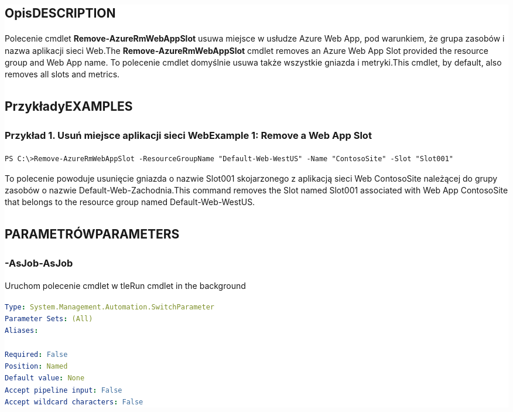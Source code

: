 ## <span data-ttu-id="c2763-106">Opis</span><span class="sxs-lookup"><span data-stu-id="c2763-106">DESCRIPTION</span></span>
<span data-ttu-id="c2763-107">Polecenie cmdlet **Remove-AzureRmWebAppSlot** usuwa miejsce w usłudze Azure Web App, pod warunkiem, że grupa zasobów i nazwa aplikacji sieci Web.</span><span class="sxs-lookup"><span data-stu-id="c2763-107">The **Remove-AzureRmWebAppSlot** cmdlet removes an Azure Web App Slot provided the resource group and Web App name.</span></span>
<span data-ttu-id="c2763-108">To polecenie cmdlet domyślnie usuwa także wszystkie gniazda i metryki.</span><span class="sxs-lookup"><span data-stu-id="c2763-108">This cmdlet, by default, also removes all slots and metrics.</span></span>

## <span data-ttu-id="c2763-109">Przykłady</span><span class="sxs-lookup"><span data-stu-id="c2763-109">EXAMPLES</span></span>

### <span data-ttu-id="c2763-110">Przykład 1. Usuń miejsce aplikacji sieci Web</span><span class="sxs-lookup"><span data-stu-id="c2763-110">Example 1: Remove a Web App Slot</span></span>
```
PS C:\>Remove-AzureRmWebAppSlot -ResourceGroupName "Default-Web-WestUS" -Name "ContosoSite" -Slot "Slot001"
```

<span data-ttu-id="c2763-111">To polecenie powoduje usunięcie gniazda o nazwie Slot001 skojarzonego z aplikacją sieci Web ContosoSite należącej do grupy zasobów o nazwie Default-Web-Zachodnia.</span><span class="sxs-lookup"><span data-stu-id="c2763-111">This command removes the Slot named Slot001 associated with Web App ContosoSite that belongs to the resource group named Default-Web-WestUS.</span></span>

## <span data-ttu-id="c2763-112">PARAMETRÓW</span><span class="sxs-lookup"><span data-stu-id="c2763-112">PARAMETERS</span></span>

### <span data-ttu-id="c2763-113">-AsJob</span><span class="sxs-lookup"><span data-stu-id="c2763-113">-AsJob</span></span>
<span data-ttu-id="c2763-114">Uruchom polecenie cmdlet w tle</span><span class="sxs-lookup"><span data-stu-id="c2763-114">Run cmdlet in the background</span></span>

```yaml
Type: System.Management.Automation.SwitchParameter
Parameter Sets: (All)
Aliases:

Required: False
Position: Named
Default value: None
Accept pipeline input: False
Accept wildcard characters: False
```
